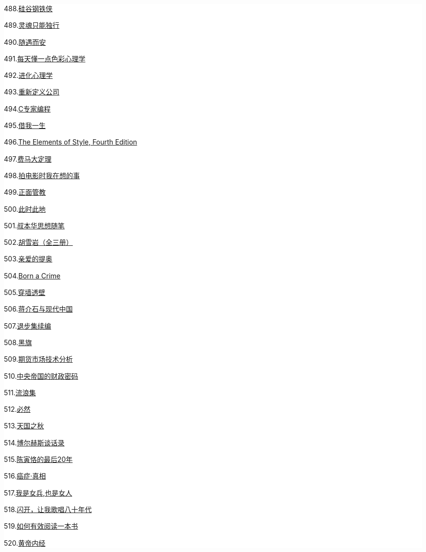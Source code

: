 488.[硅谷钢铁侠](https://book.douban.com/subject/26759508/)

489.[灵魂只能独行](https://book.douban.com/subject/3740431/)

490.[随遇而安](https://book.douban.com/subject/6847760/)

491.[每天懂一点色彩心理学](https://book.douban.com/subject/3786755/)

492.[进化心理学](https://book.douban.com/subject/2143904/)

493.[重新定义公司](https://book.douban.com/subject/26582822/)

494.[C专家编程](https://book.douban.com/subject/2377310/)

495.[借我一生](https://book.douban.com/subject/1049215/)

496.[The Elements of Style, Fourth Edition](https://book.douban.com/subject/1433835/)

497.[费马大定理](https://book.douban.com/subject/1322358/)

498.[拍电影时我在想的事](https://book.douban.com/subject/30304849/)

499.[正面管教](https://book.douban.com/subject/3420606/)

500.[此时此地](https://book.douban.com/subject/5262872/)

501.[叔本华思想随笔](https://book.douban.com/subject/1292412/)

502.[胡雪岩（全三册）](https://book.douban.com/subject/1752349/)

503.[亲爱的提奥](https://book.douban.com/subject/4903265/)

504.[Born a Crime](https://book.douban.com/subject/26907961/)

505.[穿墙透壁](https://book.douban.com/subject/4082434/)

506.[蒋介石与现代中国](https://book.douban.com/subject/10797092/)

507.[退步集续编](https://book.douban.com/subject/2052596/)

508.[黑旗](https://book.douban.com/subject/26897747/)

509.[期货市场技术分析](https://book.douban.com/subject/1089991/)

510.[中央帝国的财政密码](https://book.douban.com/subject/27007549/)

511.[流浪集](https://book.douban.com/subject/4208780/)

512.[必然](https://book.douban.com/subject/26658379/)

513.[天国之秋](https://book.douban.com/subject/25938605/)

514.[博尔赫斯谈话录](https://book.douban.com/subject/25952961/)

515.[陈寅恪的最后20年](https://book.douban.com/subject/1002690/)

516.[癌症·真相](https://book.douban.com/subject/26592648/)

517.[我是女兵,也是女人](https://book.douban.com/subject/26602467/)

518.[闪开，让我歌唱八十年代](https://book.douban.com/subject/3033668/)

519.[如何有效阅读一本书](https://book.douban.com/subject/26789567/)

520.[黄帝内经](https://book.douban.com/subject/1254942/)
